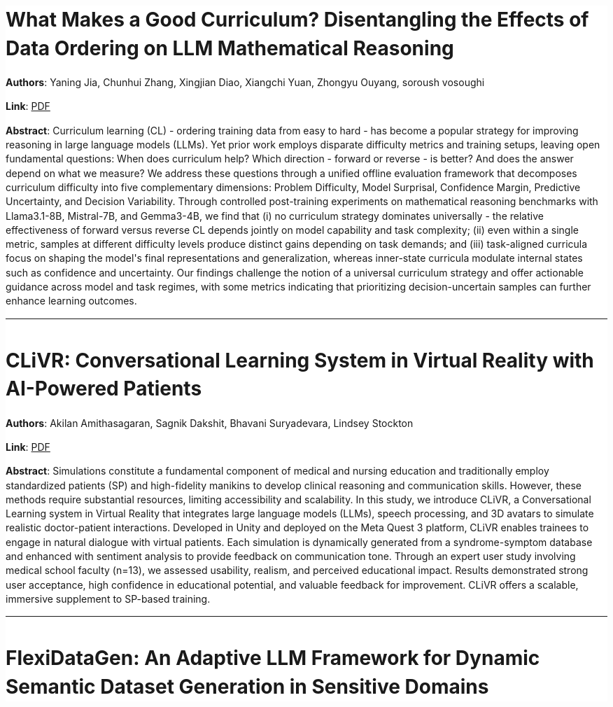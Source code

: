 # What Makes a Good Curriculum? Disentangling the Effects of Data Ordering on LLM Mathematical Reasoning 

**Authors**: Yaning Jia, Chunhui Zhang, Xingjian Diao, Xiangchi Yuan, Zhongyu Ouyang, soroush vosoughi  

**Link**: [PDF](https://arxiv.org/pdf/2510.19099)  

**Abstract**: Curriculum learning (CL) - ordering training data from easy to hard - has become a popular strategy for improving reasoning in large language models (LLMs). Yet prior work employs disparate difficulty metrics and training setups, leaving open fundamental questions: When does curriculum help? Which direction - forward or reverse - is better? And does the answer depend on what we measure? We address these questions through a unified offline evaluation framework that decomposes curriculum difficulty into five complementary dimensions: Problem Difficulty, Model Surprisal, Confidence Margin, Predictive Uncertainty, and Decision Variability. Through controlled post-training experiments on mathematical reasoning benchmarks with Llama3.1-8B, Mistral-7B, and Gemma3-4B, we find that (i) no curriculum strategy dominates universally - the relative effectiveness of forward versus reverse CL depends jointly on model capability and task complexity; (ii) even within a single metric, samples at different difficulty levels produce distinct gains depending on task demands; and (iii) task-aligned curricula focus on shaping the model's final representations and generalization, whereas inner-state curricula modulate internal states such as confidence and uncertainty. Our findings challenge the notion of a universal curriculum strategy and offer actionable guidance across model and task regimes, with some metrics indicating that prioritizing decision-uncertain samples can further enhance learning outcomes. 

---
# CLiVR: Conversational Learning System in Virtual Reality with AI-Powered Patients 

**Authors**: Akilan Amithasagaran, Sagnik Dakshit, Bhavani Suryadevara, Lindsey Stockton  

**Link**: [PDF](https://arxiv.org/pdf/2510.19031)  

**Abstract**: Simulations constitute a fundamental component of medical and nursing education and traditionally employ standardized patients (SP) and high-fidelity manikins to develop clinical reasoning and communication skills. However, these methods require substantial resources, limiting accessibility and scalability. In this study, we introduce CLiVR, a Conversational Learning system in Virtual Reality that integrates large language models (LLMs), speech processing, and 3D avatars to simulate realistic doctor-patient interactions. Developed in Unity and deployed on the Meta Quest 3 platform, CLiVR enables trainees to engage in natural dialogue with virtual patients. Each simulation is dynamically generated from a syndrome-symptom database and enhanced with sentiment analysis to provide feedback on communication tone. Through an expert user study involving medical school faculty (n=13), we assessed usability, realism, and perceived educational impact. Results demonstrated strong user acceptance, high confidence in educational potential, and valuable feedback for improvement. CLiVR offers a scalable, immersive supplement to SP-based training. 

---
# FlexiDataGen: An Adaptive LLM Framework for Dynamic Semantic Dataset Generation in Sensitive Domains 
